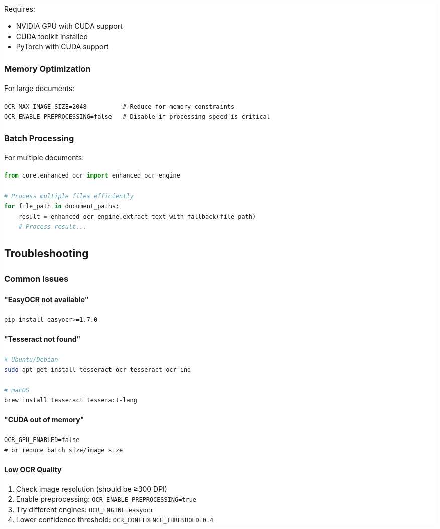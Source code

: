 Requires:
- NVIDIA GPU with CUDA support
- CUDA toolkit installed
- PyTorch with CUDA support

### Memory Optimization
For large documents:
```env
OCR_MAX_IMAGE_SIZE=2048          # Reduce for memory constraints
OCR_ENABLE_PREPROCESSING=false   # Disable if processing speed is critical
```

### Batch Processing
For multiple documents:
```python
from core.enhanced_ocr import enhanced_ocr_engine

# Process multiple files efficiently
for file_path in document_paths:
    result = enhanced_ocr_engine.extract_text_with_fallback(file_path)
    # Process result...
```

## Troubleshooting

### Common Issues

#### "EasyOCR not available"
```bash
pip install easyocr>=1.7.0
```

#### "Tesseract not found"
```bash
# Ubuntu/Debian
sudo apt-get install tesseract-ocr tesseract-ocr-ind

# macOS
brew install tesseract tesseract-lang
```

#### "CUDA out of memory"
```env
OCR_GPU_ENABLED=false
# or reduce batch size/image size
```

#### Low OCR Quality
1. Check image resolution (should be ≥300 DPI)
2. Enable preprocessing: `OCR_ENABLE_PREPROCESSING=true`
3. Try different engines: `OCR_ENGINE=easyocr`
4. Lower confidence threshold: `OCR_CONFIDENCE_THRESHOLD=0.4`
